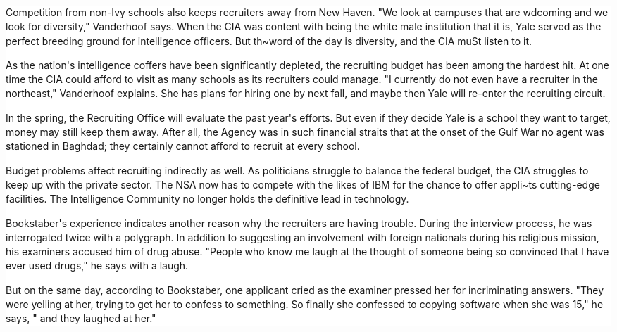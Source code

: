 Competition from non-Ivy schools also 
keeps recruiters away from New Haven. "We 
look at campuses that are wdcoming and we 
look for diversity," Vanderhoof says. When 
the CIA was content with being the white 
male institution that it is, Yale served as the 
perfect breeding ground for intelligence 
officers. But th~word of the day is diversity, 
and the CIA muSt listen to it. 

As the nation's intelligence coffers have 
been significantly depleted, the recruiting 
budget has been among the hardest hit. At 
one time the CIA could afford to visit as 
many schools as its recruiters could manage. 
"I currently do not even have a recruiter in 
the northeast," Vanderhoof explains. She has 
plans for hiring one by next fall, and maybe 
then Yale will re-enter the recruiting circuit. 

In the spring, the Recruiting Office will 
evaluate the past year's efforts. But even if 
they decide Yale is a school they want to 
target, money may still keep them away. After 
all, the Agency was in such financial straits 
that at the onset of the Gulf War no agent 
was stationed in Baghdad; they certainly 
cannot afford to recruit at every school. 

Budget problems affect recruiting indirectly 
as well. As politicians struggle to balance the 
federal budget, the CIA struggles to keep up 
with the private sector. The NSA now has to 
compete with the likes of IBM for the chance 
to offer appli~ts cutting-edge facilities. The 
Intelligence Community no longer holds the 
definitive lead in technology. 

Bookstaber's experience indicates another 
reason why the recruiters are having trouble. 
During the interview process, he was 
interrogated twice with a polygraph. In 
addition to suggesting an involvement with 
foreign nationals during his religious mission, 
his examiners accused him of drug abuse. 
"People who know me laugh at the thought 
of someone being so convinced that I have 
ever used drugs," he says with a laugh. 

But on the same day, according to 
Bookstaber, one applicant cried as the 
examiner pressed her for incriminating 
answers. "They were yelling at her, trying to 
get her to confess to something. So finally she 
confessed to copying software when she was 
15," he says, " and they laughed at her." 
